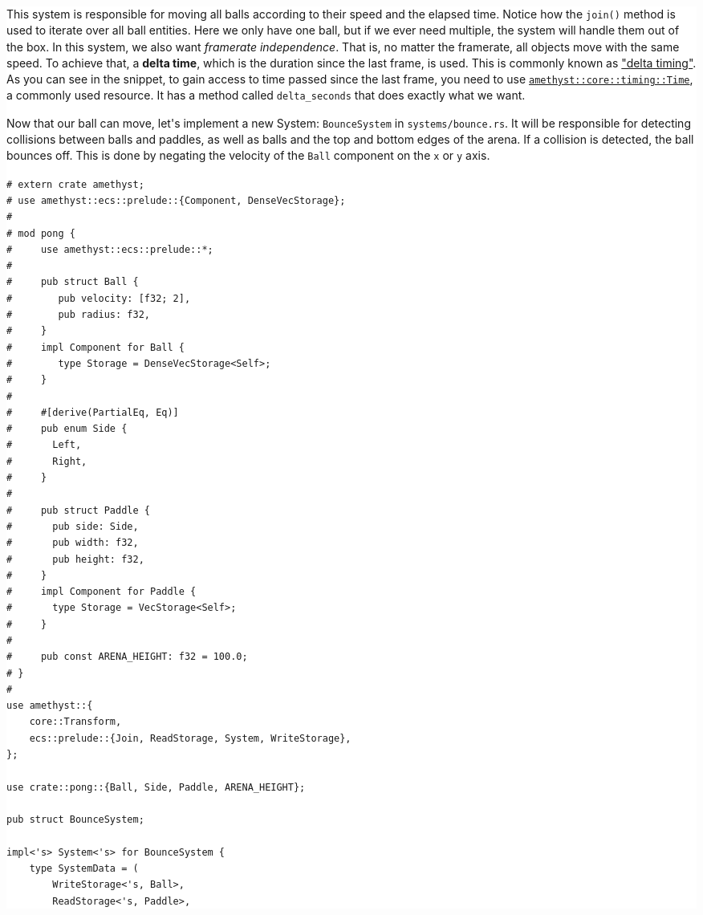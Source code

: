 This system is responsible for moving all balls according to their speed and
the elapsed time. Notice how the `join()` method is used to iterate over all
ball entities. Here we only have one ball, but if we ever need multiple, the
system will handle them out of the box.
In this system, we also want *framerate independence*.
That is, no matter the framerate, all objects move with the same speed.
To achieve that, a **delta time**, which is the duration since the last frame, is used.
This is commonly known as ["delta timing"][delta_timing].
As you can see in the snippet, to gain access to time passed since the last frame,
you need to use [`amethyst::core::timing::Time`][doc_time], a commonly used
resource. It has a method called `delta_seconds` that does exactly what we want.

Now that our ball can move, let's implement a new System:
`BounceSystem` in `systems/bounce.rs`.
It will be responsible for detecting collisions between balls and
paddles, as well as balls and the top and bottom edges of the arena.
If a collision is detected, the ball bounces off. This is done
by negating the velocity of the `Ball` component on the `x` or `y` axis.

```rust,edition2018,no_run,noplaypen
# extern crate amethyst;
# use amethyst::ecs::prelude::{Component, DenseVecStorage};
#
# mod pong {
#     use amethyst::ecs::prelude::*;
#
#     pub struct Ball {
#        pub velocity: [f32; 2],
#        pub radius: f32,
#     }
#     impl Component for Ball {
#        type Storage = DenseVecStorage<Self>;
#     }
#
#     #[derive(PartialEq, Eq)]
#     pub enum Side {
#       Left,
#       Right,
#     }
#
#     pub struct Paddle {
#       pub side: Side,
#       pub width: f32,
#       pub height: f32,
#     }
#     impl Component for Paddle {
#       type Storage = VecStorage<Self>;
#     }
#
#     pub const ARENA_HEIGHT: f32 = 100.0;
# }
#
use amethyst::{
    core::Transform,
    ecs::prelude::{Join, ReadStorage, System, WriteStorage},
};

use crate::pong::{Ball, Side, Paddle, ARENA_HEIGHT};

pub struct BounceSystem;

impl<'s> System<'s> for BounceSystem {
    type SystemData = (
        WriteStorage<'s, Ball>,
        ReadStorage<'s, Paddle>,
```

[pong_02_drawing]: pong-tutorial-02.html#drawing
[doc_time]: https://docs-src.amethyst.rs/stable/amethyst_core/timing/struct.Time.html
[delta_timing]: https://en.wikipedia.org/wiki/Delta_timing